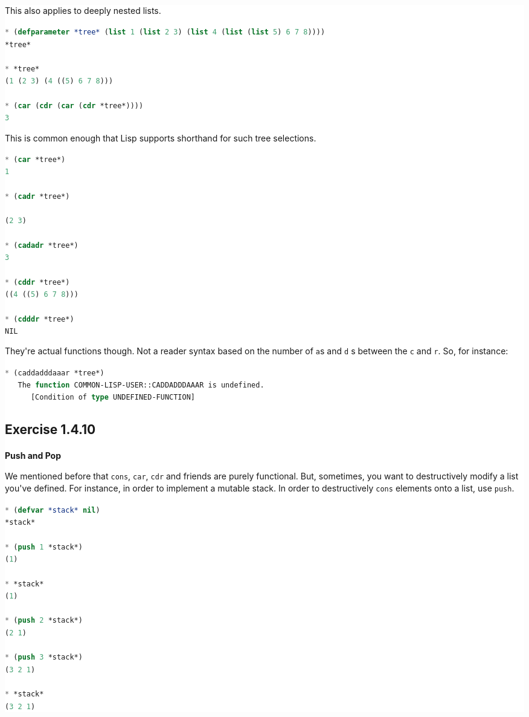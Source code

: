 This also applies to deeply nested lists.

```lisp
* (defparameter *tree* (list 1 (list 2 3) (list 4 (list (list 5) 6 7 8))))
*tree*

* *tree*
(1 (2 3) (4 ((5) 6 7 8)))

* (car (cdr (car (cdr *tree*))))
3
```

This is common enough that Lisp supports shorthand for such tree selections.

```lisp
* (car *tree*)
1

* (cadr *tree*)

(2 3)

* (cadadr *tree*)
3

* (cddr *tree*)
((4 ((5) 6 7 8)))

* (cdddr *tree*)
NIL
```

They're actual functions though. Not a reader syntax based on the number of `a`s and `d` s between the `c` and `r`. So, for instance:

```lisp
* (caddadddaaar *tree*)
   The function COMMON-LISP-USER::CADDADDDAAAR is undefined.
      [Condition of type UNDEFINED-FUNCTION]
```

## Exercise 1.4.10

**Push and Pop**

We mentioned before that `cons`, `car`, `cdr` and friends are purely functional. But, sometimes, you want to destructively modify a list you've defined. For instance, in order to implement a mutable stack. In order to destructively `cons` elements onto a list, use `push`.

```lisp
* (defvar *stack* nil)
*stack*

* (push 1 *stack*)
(1)

* *stack*
(1)

* (push 2 *stack*)
(2 1)

* (push 3 *stack*)
(3 2 1)

* *stack*
(3 2 1)
```